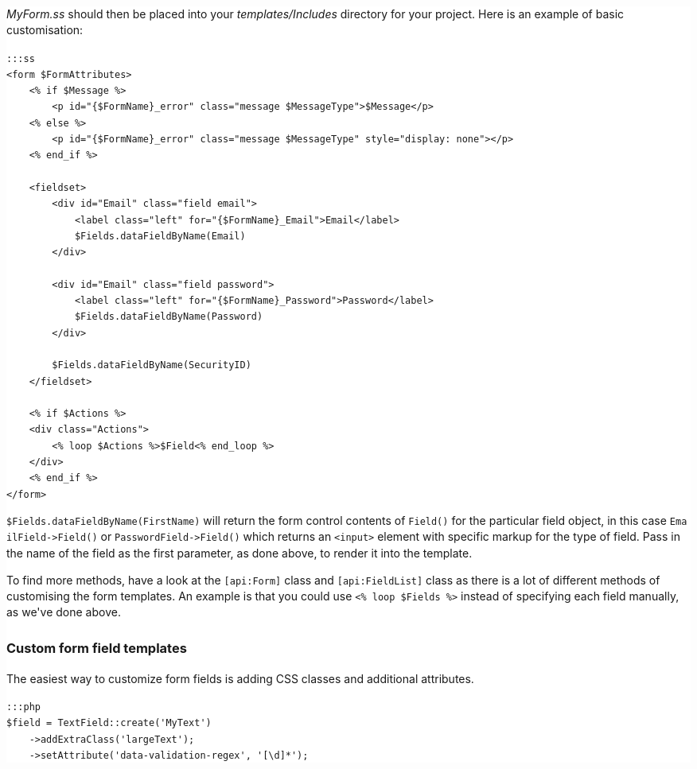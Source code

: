 *MyForm.ss* should then be placed into your *templates/Includes* directory for your project. Here is an example of
basic customisation:

	:::ss
	<form $FormAttributes>
		<% if $Message %>
			<p id="{$FormName}_error" class="message $MessageType">$Message</p>
		<% else %>
			<p id="{$FormName}_error" class="message $MessageType" style="display: none"></p>
		<% end_if %>
		
		<fieldset>
			<div id="Email" class="field email">
				<label class="left" for="{$FormName}_Email">Email</label>
				$Fields.dataFieldByName(Email)
			</div>
			
			<div id="Email" class="field password">
				<label class="left" for="{$FormName}_Password">Password</label>
				$Fields.dataFieldByName(Password)
			</div>
			
			$Fields.dataFieldByName(SecurityID)
		</fieldset>
		
		<% if $Actions %>
		<div class="Actions">
			<% loop $Actions %>$Field<% end_loop %>
		</div>
		<% end_if %>
	</form>

`$Fields.dataFieldByName(FirstName)` will return the form control contents of `Field()` for the particular field object,
in this case `EmailField->Field()` or `PasswordField->Field()` which returns an `<input>` element with specific markup 
for the type of field. Pass in the name of the field as the first parameter, as done above, to render it into the 
template.

To find more methods, have a look at the `[api:Form]` class and `[api:FieldList]` class as there is a lot of different 
methods of customising the form templates. An example is that you could use `<% loop $Fields %>` instead of specifying 
each field manually, as we've done above.

### Custom form field templates

The easiest way to customize form fields is adding CSS classes and additional attributes.

	:::php
	$field = TextField::create('MyText')
		->addExtraClass('largeText');
		->setAttribute('data-validation-regex', '[\d]*');
